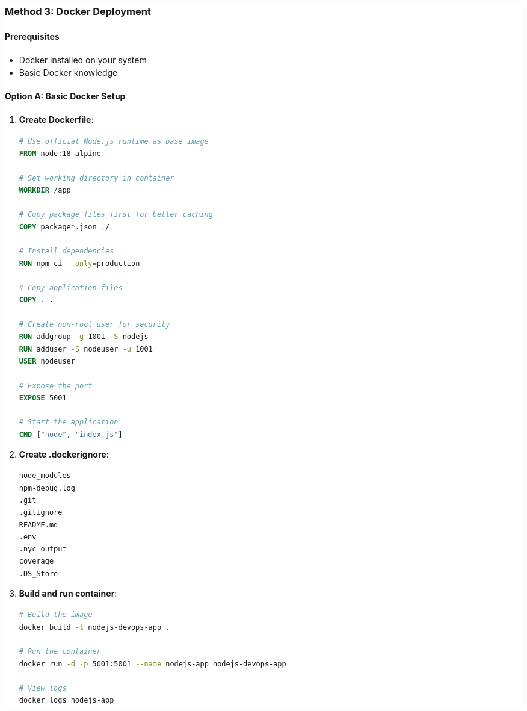 ### Method 3: Docker Deployment

#### Prerequisites
- Docker installed on your system
- Basic Docker knowledge

#### Option A: Basic Docker Setup

1. **Create Dockerfile**:
   ```dockerfile
   # Use official Node.js runtime as base image
   FROM node:18-alpine
   
   # Set working directory in container
   WORKDIR /app
   
   # Copy package files first for better caching
   COPY package*.json ./
   
   # Install dependencies
   RUN npm ci --only=production
   
   # Copy application files
   COPY . .
   
   # Create non-root user for security
   RUN addgroup -g 1001 -S nodejs
   RUN adduser -S nodeuser -u 1001
   USER nodeuser
   
   # Expose the port
   EXPOSE 5001
   
   # Start the application
   CMD ["node", "index.js"]
   ```

2. **Create .dockerignore**:
   ```
   node_modules
   npm-debug.log
   .git
   .gitignore
   README.md
   .env
   .nyc_output
   coverage
   .DS_Store
   ```

3. **Build and run container**:
   ```bash
   # Build the image
   docker build -t nodejs-devops-app .
   
   # Run the container
   docker run -d -p 5001:5001 --name nodejs-app nodejs-devops-app
   
   # View logs
   docker logs nodejs-app
   ```

